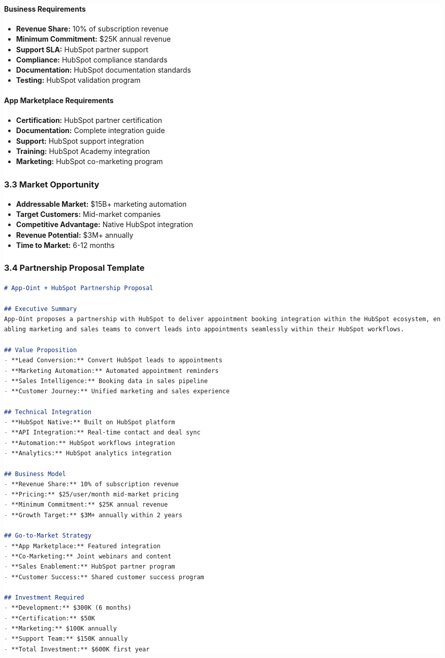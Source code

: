#### Business Requirements

- **Revenue Share:** 10% of subscription revenue
- **Minimum Commitment:** $25K annual revenue
- **Support SLA:** HubSpot partner support
- **Compliance:** HubSpot compliance standards
- **Documentation:** HubSpot documentation standards
- **Testing:** HubSpot validation program

#### App Marketplace Requirements

- **Certification:** HubSpot partner certification
- **Documentation:** Complete integration guide
- **Support:** HubSpot support integration
- **Training:** HubSpot Academy integration
- **Marketing:** HubSpot co-marketing program

### 3.3 Market Opportunity

- **Addressable Market:** $15B+ marketing automation
- **Target Customers:** Mid-market companies
- **Competitive Advantage:** Native HubSpot integration
- **Revenue Potential:** $3M+ annually
- **Time to Market:** 6-12 months

### 3.4 Partnership Proposal Template

```markdown
# App-Oint + HubSpot Partnership Proposal

## Executive Summary
App-Oint proposes a partnership with HubSpot to deliver appointment booking integration within the HubSpot ecosystem, enabling marketing and sales teams to convert leads into appointments seamlessly within their HubSpot workflows.

## Value Proposition
- **Lead Conversion:** Convert HubSpot leads to appointments
- **Marketing Automation:** Automated appointment reminders
- **Sales Intelligence:** Booking data in sales pipeline
- **Customer Journey:** Unified marketing and sales experience

## Technical Integration
- **HubSpot Native:** Built on HubSpot platform
- **API Integration:** Real-time contact and deal sync
- **Automation:** HubSpot workflows integration
- **Analytics:** HubSpot analytics integration

## Business Model
- **Revenue Share:** 10% of subscription revenue
- **Pricing:** $25/user/month mid-market pricing
- **Minimum Commitment:** $25K annual revenue
- **Growth Target:** $3M+ annually within 2 years

## Go-to-Market Strategy
- **App Marketplace:** Featured integration
- **Co-Marketing:** Joint webinars and content
- **Sales Enablement:** HubSpot partner program
- **Customer Success:** Shared customer success program

## Investment Required
- **Development:** $300K (6 months)
- **Certification:** $50K
- **Marketing:** $100K annually
- **Support Team:** $150K annually
- **Total Investment:** $600K first year
```